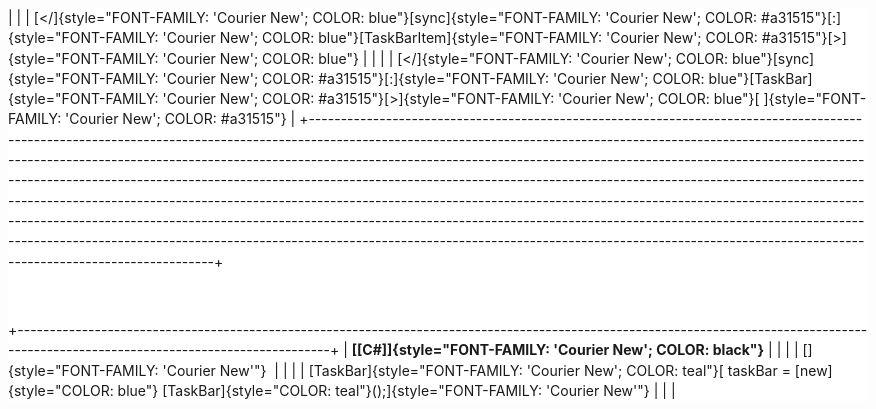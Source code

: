 |                                                                                                                                                                                                                                                                                                                                                                                                                                                                                                                                                                                                                                                                                                                                                                                                                                                                                                                                                    |
| [\</]{style="FONT-FAMILY: 'Courier New'; COLOR: blue"}[sync]{style="FONT-FAMILY: 'Courier New'; COLOR: #a31515"}[:]{style="FONT-FAMILY: 'Courier New'; COLOR: blue"}[TaskBarItem]{style="FONT-FAMILY: 'Courier New'; COLOR: #a31515"}[\>]{style="FONT-FAMILY: 'Courier New'; COLOR: blue"}                                                                                                                                                                                                                                                                                                                                                                                                                                                                                                                                                                                                                                                         |
|                                                                                                                                                                                                                                                                                                                                                                                                                                                                                                                                                                                                                                                                                                                                                                                                                                                                                                                                                    |
| [\</]{style="FONT-FAMILY: 'Courier New'; COLOR: blue"}[sync]{style="FONT-FAMILY: 'Courier New'; COLOR: #a31515"}[:]{style="FONT-FAMILY: 'Courier New'; COLOR: blue"}[TaskBar]{style="FONT-FAMILY: 'Courier New'; COLOR: #a31515"}[\>]{style="FONT-FAMILY: 'Courier New'; COLOR: blue"}[ ]{style="FONT-FAMILY: 'Courier New'; COLOR: #a31515"}                                                                                                                                                                                                                                                                                                                                                                                                                                                                                                                                                                                                      |
+----------------------------------------------------------------------------------------------------------------------------------------------------------------------------------------------------------------------------------------------------------------------------------------------------------------------------------------------------------------------------------------------------------------------------------------------------------------------------------------------------------------------------------------------------------------------------------------------------------------------------------------------------------------------------------------------------------------------------------------------------------------------------------------------------------------------------------------------------------------------------------------------------------------------------------------------------+

 

+--------------------------------------------------------------------------------------------------------------------------------------------------------------------------------------+
| **[\[C#\]]{style="FONT-FAMILY: 'Courier New'; COLOR: black"}**                                                                                                                       |
|                                                                                                                                                                                      |
| []{style="FONT-FAMILY: 'Courier New'"}                                                                                                                                               |
|                                                                                                                                                                                      |
| [TaskBar]{style="FONT-FAMILY: 'Courier New'; COLOR: teal"}[ taskBar = [new]{style="COLOR: blue"} [TaskBar]{style="COLOR: teal"}();]{style="FONT-FAMILY: 'Courier New'"}              |
|                                                                                                                                                                                      |